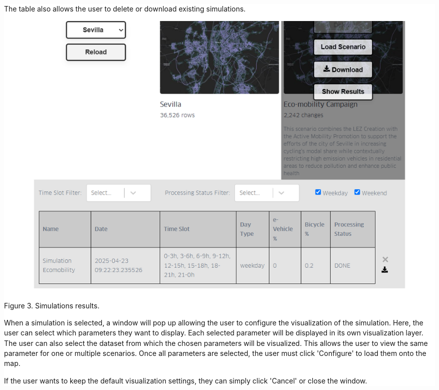 The table also allows the user to delete or download existing simulations.

![A screenshot of a computer AI-generated content may be incorrect.](media/0bb9de73763a2561d6578ed55bb5ede9.png)

Figure 3. Simulations results.

When a simulation is selected, a window will pop up allowing the user to configure the visualization of the simulation. Here, the user can select which parameters they want to display. Each selected parameter will be displayed in its own visualization layer. The user can also select the dataset from which the chosen parameters will be visualized. This allows the user to view the same parameter for one or multiple scenarios. Once all parameters are selected, the user must click 'Configure' to load them onto the map.

If the user wants to keep the default visualization settings, they can simply click 'Cancel' or close the window.
